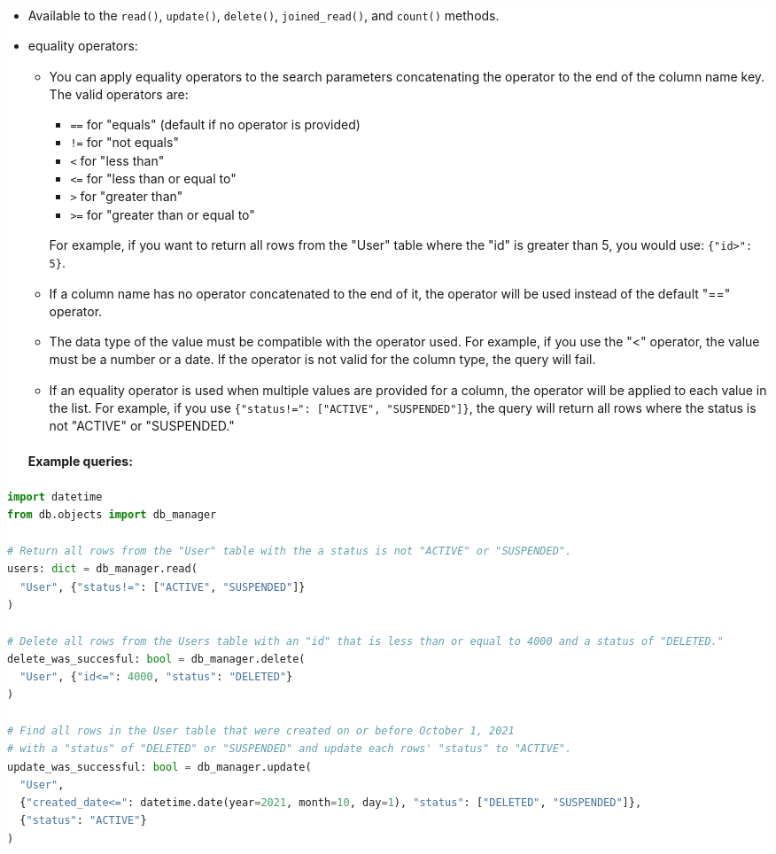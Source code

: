- Available to the `read()`, `update()`, `delete()`, `joined_read()`, and `count()` methods.
- equality operators:

  - You can apply equality operators to the search parameters concatenating the operator to the end of the column name key.  The valid operators are:
    - `==` for "equals" (default if no operator is provided)
    - `!=` for "not equals"
    - `<` for "less than"
    - `<=` for "less than or equal to"
    - `>` for "greater than"
    - `>=` for "greater than or equal to"
  
    For example, if you want to return all rows from the "User"
    table where the "id" is greater than 5, you would use: `{"id>": 5}`.

  - If a column name has no operator concatenated to the end of it, the operator will be used instead of the default "==" operator.
  - The data type of the value must be compatible with the operator used.  For example, if you use the "<" operator, the value must be a number or a date. If the operator is not valid for the column type, the query will fail.
  - If an equality operator is used when multiple values are provided for a column,
    the operator will be applied to each value in the list.
  For example, if you use `{"status!=": ["ACTIVE", "SUSPENDED"]}`,
    the query will return all rows where the status is not "ACTIVE"
    or "SUSPENDED."

  #### **Example queries:**

```python
import datetime
from db.objects import db_manager

# Return all rows from the "User" table with the a status is not "ACTIVE" or "SUSPENDED".
users: dict = db_manager.read(
  "User", {"status!=": ["ACTIVE", "SUSPENDED"]}
)

# Delete all rows from the Users table with an "id" that is less than or equal to 4000 and a status of "DELETED."
delete_was_succesful: bool = db_manager.delete(
  "User", {"id<=": 4000, "status": "DELETED"}
)

# Find all rows in the User table that were created on or before October 1, 2021
# with a "status" of "DELETED" or "SUSPENDED" and update each rows' "status" to "ACTIVE".
update_was_successful: bool = db_manager.update(
  "User",
  {"created_date<=": datetime.date(year=2021, month=10, day=1), "status": ["DELETED", "SUSPENDED"]},
  {"status": "ACTIVE"}
)

```
